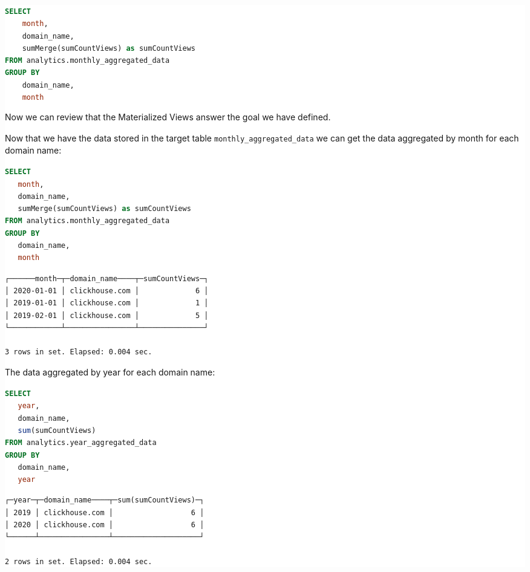 ```sql
SELECT
    month,
    domain_name,
    sumMerge(sumCountViews) as sumCountViews
FROM analytics.monthly_aggregated_data
GROUP BY
    domain_name,
    month
```

Now we can review that the Materialized Views answer the goal we have defined.

Now that we have the data stored in the target table `monthly_aggregated_data` we can get the data aggregated by month for each domain name:

```sql
SELECT
   month,
   domain_name,
   sumMerge(sumCountViews) as sumCountViews
FROM analytics.monthly_aggregated_data
GROUP BY
   domain_name,
   month
```

```response
┌──────month─┬─domain_name────┬─sumCountViews─┐
│ 2020-01-01 │ clickhouse.com │             6 │
│ 2019-01-01 │ clickhouse.com │             1 │
│ 2019-02-01 │ clickhouse.com │             5 │
└────────────┴────────────────┴───────────────┘

3 rows in set. Elapsed: 0.004 sec.
```

The data aggregated by year for each domain name:

```sql
SELECT
   year,
   domain_name,
   sum(sumCountViews)
FROM analytics.year_aggregated_data
GROUP BY
   domain_name,
   year
```

```response
┌─year─┬─domain_name────┬─sum(sumCountViews)─┐
│ 2019 │ clickhouse.com │                  6 │
│ 2020 │ clickhouse.com │                  6 │
└──────┴────────────────┴────────────────────┘

2 rows in set. Elapsed: 0.004 sec.
```
